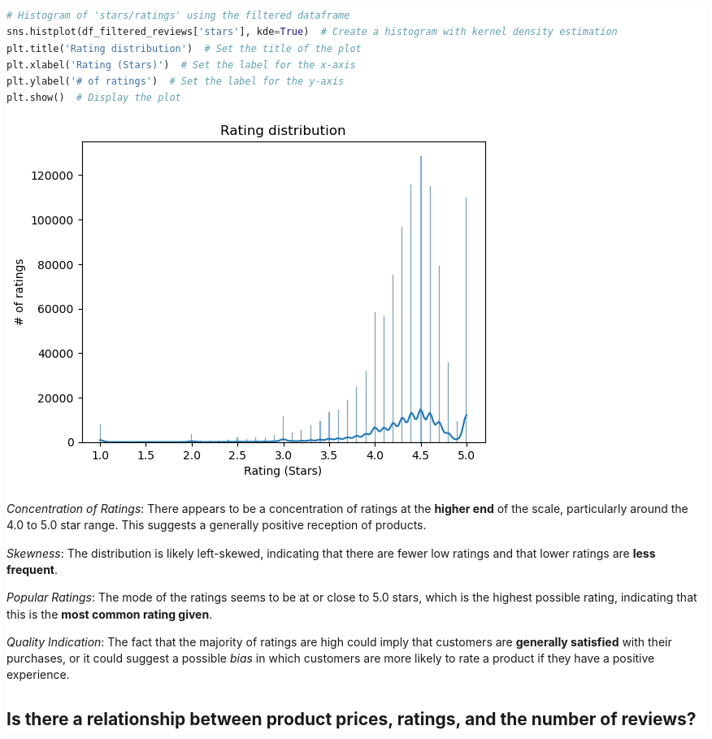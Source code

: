
```python
# Histogram of 'stars/ratings' using the filtered dataframe
sns.histplot(df_filtered_reviews['stars'], kde=True)  # Create a histogram with kernel density estimation
plt.title('Rating distribution')  # Set the title of the plot
plt.xlabel('Rating (Stars)')  # Set the label for the x-axis
plt.ylabel('# of ratings')  # Set the label for the y-axis
plt.show()  # Display the plot
```


    
![png](output_8_0.png)
    


*Concentration of Ratings*: There appears to be a concentration of ratings at the **higher end** of the scale, particularly around the 4.0 to 5.0 star range. This suggests a generally positive reception of products.

*Skewness*: The distribution is likely left-skewed, indicating that there are fewer low ratings and that lower ratings are **less frequent**.

*Popular Ratings*: The mode of the ratings seems to be at or close to 5.0 stars, which is the highest possible rating, indicating that this is the **most common rating given**.

*Quality Indication*: The fact that the majority of ratings are high could imply that customers are **generally satisfied** with their purchases, or it could suggest a possible *bias* in which customers are more likely to rate a product if they have a positive experience.

## **Is there a relationship between product prices, ratings, and the number of reviews?**
